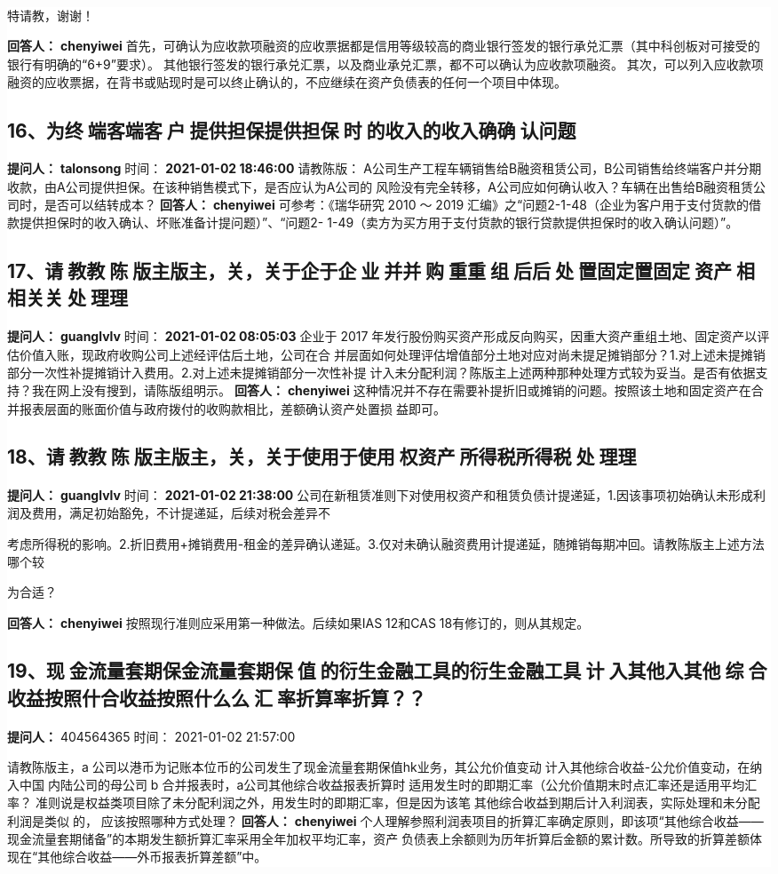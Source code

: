 特请教，谢谢！

**回答人：** **chenyiwei**
首先，可确认为应收款项融资的应收票据都是信用等级较高的商业银行签发的银行承兑汇票（其中科创板对可接受的银行有明确的“6&#43;9”要求）。
其他银行签发的银行承兑汇票，以及商业承兑汇票，都不可以确认为应收款项融资。
其次，可以列入应收款项融资的应收票据，在背书或贴现时是可以终止确认的，不应继续在资产负债表的任何一个项目中体现。

## 16、为终 端客端客 户 提供担保提供担保 时 的收入的收入确确 认问题

**提问人：** **talonsong** 时间： **2021-01-02 18:46:00**
请教陈版：
A公司生产工程车辆销售给B融资租赁公司，B公司销售给终端客户并分期收款，由A公司提供担保。在该种销售模式下，是否应认为A公司的
风险没有完全转移，A公司应如何确认收入？车辆在出售给B融资租赁公司时，是否可以结转成本？
**回答人：** **chenyiwei**
可参考：《瑞华研究 2010 ～ 2019 汇编》之“问题2-1-48（企业为客户用于支付货款的借款提供担保时的收入确认、坏账准备计提问题）”、“问题2-
1-49（卖方为买方用于支付货款的银行贷款提供担保时的收入确认问题）”。

## 17、请 教教 陈 版主版主，关，关于企于企 业 并并 购 重重 组 后后 处 置固定置固定 资产 相相关关 处 理理

**提问人：** **guanglvlv** 时间： **2021-01-02 08:05:03**
企业于 2017 年发行股份购买资产形成反向购买，因重大资产重组土地、固定资产以评估价值入账，现政府收购公司上述经评估后土地，公司在合
并层面如何处理评估增值部分土地对应对尚未提足摊销部分？1.对上述未提摊销部分一次性补提摊销计入费用。2.对上述未提摊销部分一次性补提
计入未分配利润？陈版主上述两种那种处理方式较为妥当。是否有依据支持？我在网上没有搜到，请陈版组明示。
**回答人：** **chenyiwei**
这种情况并不存在需要补提折旧或摊销的问题。按照该土地和固定资产在合并报表层面的账面价值与政府拨付的收购款相比，差额确认资产处置损
益即可。

## 18、请 教教 陈 版主版主，关，关于使用于使用 权资产 所得税所得税 处 理理

**提问人：** **guanglvlv** 时间： **2021-01-02 21:38:00**
公司在新租赁准则下对使用权资产和租赁负债计提递延，1.因该事项初始确认未形成利润及费用，满足初始豁免，不计提递延，后续对税会差异不


考虑所得税的影响。2.折旧费用&#43;摊销费用-租金的差异确认递延。3.仅对未确认融资费用计提递延，随摊销每期冲回。请教陈版主上述方法哪个较

为合适？

**回答人：** **chenyiwei**
按照现行准则应采用第一种做法。后续如果IAS 12和CAS 18有修订的，则从其规定。

## 19、现 金流量套期保金流量套期保 值 的衍生金融工具的衍生金融工具 计 入其他入其他 综 合收益按照什合收益按照什么么 汇 率折算率折算？？

**提问人：** 404564365 时间： 2021-01-02 21:57:00

请教陈版主，a 公司以港币为记账本位币的公司发生了现金流量套期保值hk业务，其公允价值变动 计入其他综合收益-公允价值变动，在纳入中国
内陆公司的母公司 b 合并报表时，a公司其他综合收益报表折算时 适用发生时的即期汇率（公允价值期末时点汇率还是适用平均汇率？
准则说是权益类项目除了未分配利润之外，用发生时的即期汇率，但是因为该笔 其他综合收益到期后计入利润表，实际处理和未分配利润是类似
的，
应该按照哪种方式处理？
**回答人：** **chenyiwei**
个人理解参照利润表项目的折算汇率确定原则，即该项“其他综合收益——现金流量套期储备”的本期发生额折算汇率采用全年加权平均汇率，资产
负债表上余额则为历年折算后金额的累计数。所导致的折算差额体现在“其他综合收益——外币报表折算差额”中。
